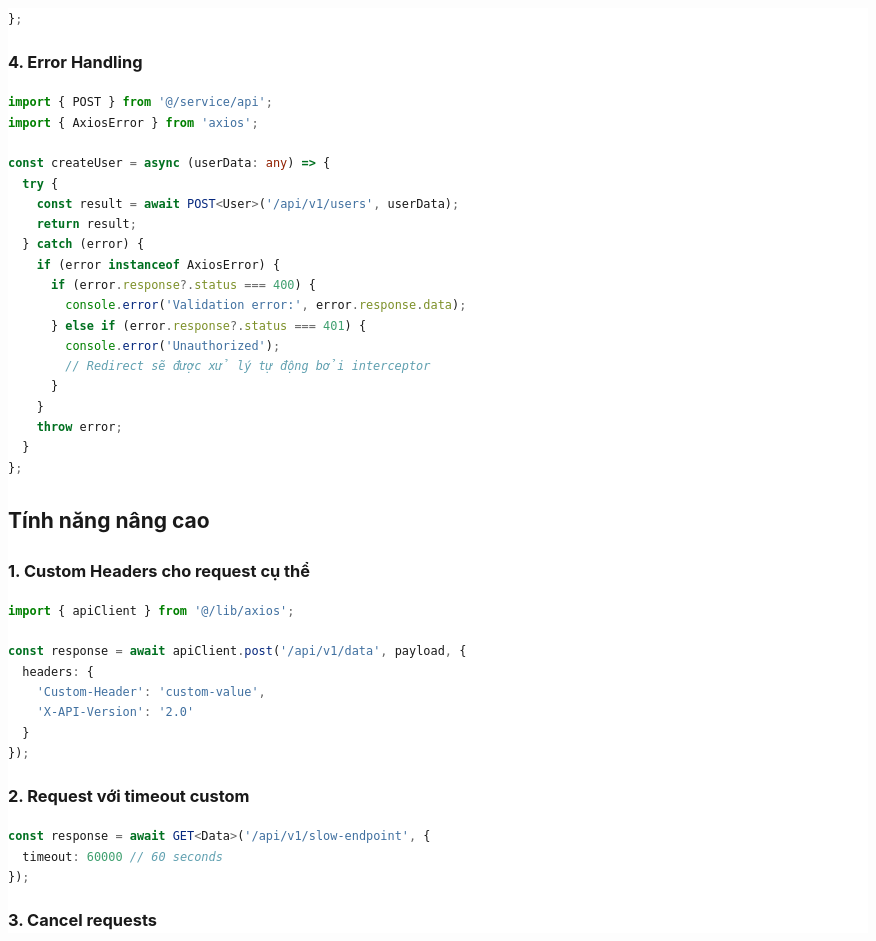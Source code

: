 ```typescript
};
```

### 4. Error Handling

```typescript
import { POST } from '@/service/api';
import { AxiosError } from 'axios';

const createUser = async (userData: any) => {
  try {
    const result = await POST<User>('/api/v1/users', userData);
    return result;
  } catch (error) {
    if (error instanceof AxiosError) {
      if (error.response?.status === 400) {
        console.error('Validation error:', error.response.data);
      } else if (error.response?.status === 401) {
        console.error('Unauthorized');
        // Redirect sẽ được xử lý tự động bởi interceptor
      }
    }
    throw error;
  }
};
```

## Tính năng nâng cao

### 1. Custom Headers cho request cụ thể

```typescript
import { apiClient } from '@/lib/axios';

const response = await apiClient.post('/api/v1/data', payload, {
  headers: {
    'Custom-Header': 'custom-value',
    'X-API-Version': '2.0'
  }
});
```

### 2. Request với timeout custom

```typescript
const response = await GET<Data>('/api/v1/slow-endpoint', {
  timeout: 60000 // 60 seconds
});
```

### 3. Cancel requests
